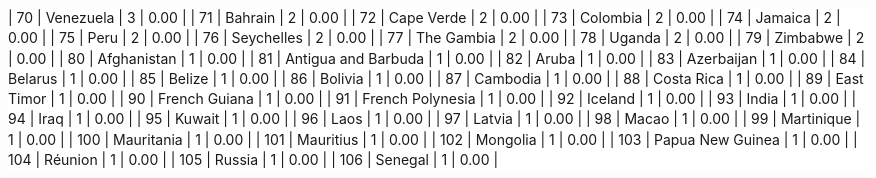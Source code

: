 | 70 | Venezuela | 3 | 0.00 |
| 71 | Bahrain | 2 | 0.00 |
| 72 | Cape Verde | 2 | 0.00 |
| 73 | Colombia | 2 | 0.00 |
| 74 | Jamaica | 2 | 0.00 |
| 75 | Peru | 2 | 0.00 |
| 76 | Seychelles | 2 | 0.00 |
| 77 | The Gambia | 2 | 0.00 |
| 78 | Uganda | 2 | 0.00 |
| 79 | Zimbabwe | 2 | 0.00 |
| 80 | Afghanistan | 1 | 0.00 |
| 81 | Antigua and Barbuda | 1 | 0.00 |
| 82 | Aruba | 1 | 0.00 |
| 83 | Azerbaijan | 1 | 0.00 |
| 84 | Belarus | 1 | 0.00 |
| 85 | Belize | 1 | 0.00 |
| 86 | Bolivia | 1 | 0.00 |
| 87 | Cambodia | 1 | 0.00 |
| 88 | Costa Rica | 1 | 0.00 |
| 89 | East Timor | 1 | 0.00 |
| 90 | French Guiana | 1 | 0.00 |
| 91 | French Polynesia | 1 | 0.00 |
| 92 | Iceland | 1 | 0.00 |
| 93 | India | 1 | 0.00 |
| 94 | Iraq | 1 | 0.00 |
| 95 | Kuwait | 1 | 0.00 |
| 96 | Laos | 1 | 0.00 |
| 97 | Latvia | 1 | 0.00 |
| 98 | Macao | 1 | 0.00 |
| 99 | Martinique | 1 | 0.00 |
| 100 | Mauritania | 1 | 0.00 |
| 101 | Mauritius | 1 | 0.00 |
| 102 | Mongolia | 1 | 0.00 |
| 103 | Papua New Guinea | 1 | 0.00 |
| 104 | Réunion | 1 | 0.00 |
| 105 | Russia | 1 | 0.00 |
| 106 | Senegal | 1 | 0.00 |